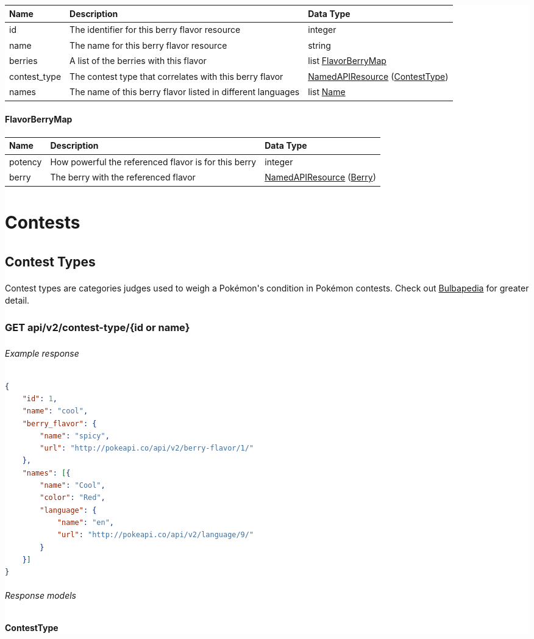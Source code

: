 | Name         | Description                                                 | Data Type                                                             |
|:-------------|:------------------------------------------------------------|:----------------------------------------------------------------------|
| id           | The identifier for this berry flavor resource               | integer                                                               |
| name         | The name for this berry flavor resource                     | string                                                                |
| berries      | A list of the berries with this flavor                      | list [FlavorBerryMap](#flavorberrymap)                                |
| contest_type | The contest type that correlates with this berry flavor     | [NamedAPIResource](#namedapiresource) ([ContestType](#contest-types)) |
| names        | The name of this berry flavor listed in different languages | list [Name](#resourcename)                                            |

#### FlavorBerryMap

| Name    | Description                                          | Data Type                                               |
|:--------|:-----------------------------------------------------|:--------------------------------------------------------|
| potency | How powerful the referenced flavor is for this berry | integer                                                 |
| berry   | The berry with the referenced flavor                 | [NamedAPIResource](#namedapiresource) ([Berry](#berry)) |

<h1 id="contests-section">Contests</h1>

## Contest Types
Contest types are categories judges used to weigh a Pokémon's condition in Pokémon contests. Check out [Bulbapedia](http://bulbapedia.bulbagarden.net/wiki/Contest_condition) for greater detail.

### GET api/v2/contest-type/{id or name}

###### Example response

```json
{
	"id": 1,
	"name": "cool",
	"berry_flavor": {
		"name": "spicy",
		"url": "http://pokeapi.co/api/v2/berry-flavor/1/"
	},
	"names": [{
		"name": "Cool",
		"color": "Red",
		"language": {
			"name": "en",
			"url": "http://pokeapi.co/api/v2/language/9/"
		}
	}]
}

```

###### Response models

#### ContestType

